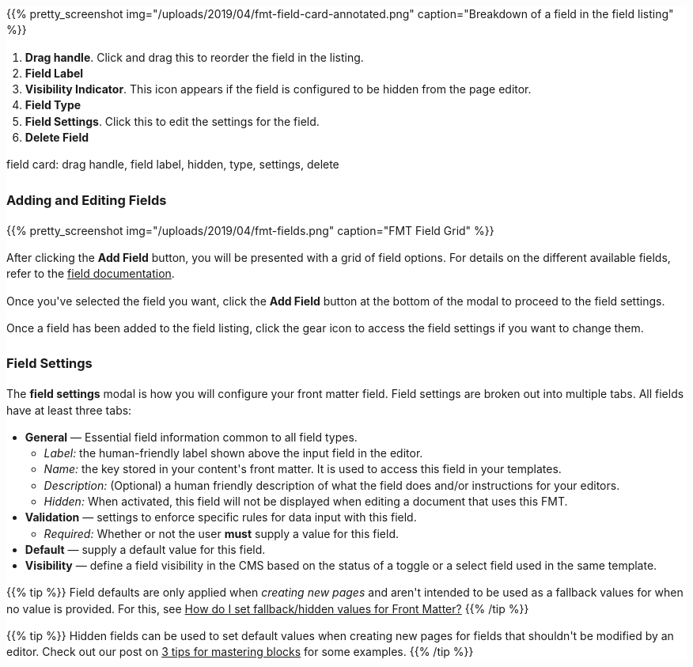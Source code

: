 {{% pretty_screenshot img="/uploads/2019/04/fmt-field-card-annotated.png" caption="Breakdown of a field in the field listing" %}}

1. **Drag handle**. Click and drag this to reorder the field in the listing.
2. **Field Label**
3. **Visibility Indicator**. This icon appears if the field is configured to be hidden from the page editor.
4. **Field Type**
5. **Field Settings**. Click this to edit the settings for the field.
6. **Delete Field**

field card: drag handle, field label, hidden, type, settings, delete

### Adding and Editing Fields

{{% pretty_screenshot img="/uploads/2019/04/fmt-fields.png" caption="FMT Field Grid" %}}

After clicking the **Add Field** button, you will be presented with a grid of field options. For details on the different available fields, refer to the [field documentation](/docs/settings/fields/).

Once you've selected the field you want, click the **Add Field** button at the bottom of the modal to proceed to the field settings.

Once a field has been added to the field listing, click the gear icon to access the field settings if you want to change them.

### Field Settings

The **field settings** modal is how you will configure your front matter field. Field settings are broken out into multiple tabs. All fields have at least three tabs:

- **General** &mdash; Essential field information common to all field types.
  - _Label:_ the human-friendly label shown above the input field in the editor.
  - _Name:_ the key stored in your content's front matter. It is used to access this field in your templates.
  - _Description:_ (Optional) a human friendly description of what the field does and/or instructions for your editors.
  - _Hidden:_ When activated, this field will not be displayed when editing a document that uses this FMT.
- **Validation** &mdash; settings to enforce specific rules for data input with this field.
  - _Required:_ Whether or not the user **must** supply a value for this field.
- **Default** &mdash; supply a default value for this field.
- **Visibility** &mdash; define a field visibility in the CMS based on the status of a toggle or a select field used in the same template.

{{% tip %}}
Field defaults are only applied when _creating new pages_ and aren't intended to be used as a fallback values for when no value is provided. For this, see [How do I set fallback/hidden values for Front Matter?](/docs/faqs/front-matter-fallbacks)
{{% /tip %}}

{{% tip %}}
Hidden fields can be used to set default values when creating new pages for fields that shouldn't be modified by an editor. Check out our post on [3 tips for mastering blocks](/blog/3-tips-for-mastering-blocks/#add-default-values-to-hidden-text-fields-for-template-level-config) for some examples.
{{% /tip %}}
